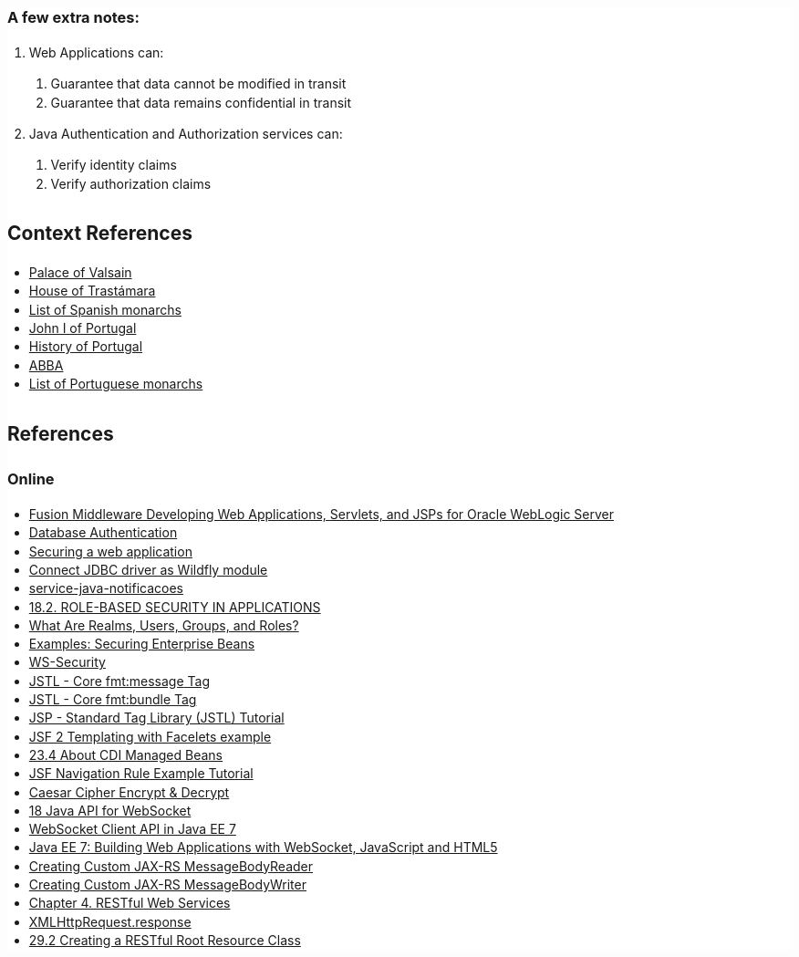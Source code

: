 ### A few extra notes:

1. Web Applications can:
    1. Guarantee that data cannot be modified in transit
    2. Guarantee that data remains confidential in transit

2. Java Authentication and Authorization services can:
    1. Verify identity claims
    2. Verify authorization claims

## Context References

- [Palace of Valsain](https://en.wikipedia.org/wiki/Palace_of_Valsain)
- [House of Trastámara](https://en.wikipedia.org/wiki/House_of_Trast%C3%A1mara)
- [List of Spanish monarchs](https://en.wikipedia.org/wiki/List_of_Spanish_monarchs)
- [John I of Portugal](https://en.wikipedia.org/wiki/John_I_of_Portugal)
- [History of Portugal](https://en.wikipedia.org/wiki/History_of_Portugal)
- [ABBA](https://nl.wikipedia.org/wiki/ABBA)
- [List of Portuguese monarchs](https://en.wikipedia.org/wiki/List_of_Portuguese_monarchs)

## References

### Online

- [Fusion Middleware Developing Web Applications, Servlets, and JSPs for Oracle WebLogic Server](https://docs.oracle.com/cd/E24329_01/web.1211/e21049/web_xml.htm#WBAPP502)
- [Database Authentication](https://docs.jboss.org/author/display/WFLY/Database%20Authentication%20Migration.html)
- [Securing a web application](https://openliberty.io/guides/security-intro.html)
- [Connect JDBC driver as Wildfly module](https://javadev.org/appservers/wildfly/8.2/jdbc/postgresql/)
- [service-java-notificacoes](https://github.com/fas-alves/service-java-notificacoes)
- [18.2. ROLE-BASED SECURITY IN APPLICATIONS](https://access.redhat.com/documentation/en-us/red_hat_jboss_enterprise_application_platform/6.4/html/development_guide/sect-role-based_security_in_applications)
- [What Are Realms, Users, Groups, and Roles?](https://docs.oracle.com/javaee/6/tutorial/doc/bnbxj.html)
- [Examples: Securing Enterprise Beans](https://javaee.github.io/tutorial/security-javaee003.html)
- [WS-Security](https://en.wikipedia.org/wiki/WS-Security)
- [JSTL - Core <fmt:message> Tag](https://www.tutorialspoint.com/jsp/jstl_format_message_tag.htm)
- [JSTL - Core <fmt:bundle> Tag](https://www.tutorialspoint.com/jsp/jstl_format_bundle_tag.htm)
- [JSP - Standard Tag Library (JSTL) Tutorial](https://www.tutorialspoint.com/jsp/jsp_standard_tag_library.htm)
- [JSF 2 Templating with Facelets example](https://mkyong.com/jsf2/jsf-2-templating-with-facelets-example/)
- [23.4 About CDI Managed Beans](https://docs.oracle.com/javaee/7/tutorial/cdi-basic004.htm)
- [JSF Navigation Rule Example Tutorial](https://www.journaldev.com/7042/jsf-navigation-rule-example-tutorial)
- [Caesar Cipher Encrypt & Decrypt](https://md5decrypt.net/en/Caesar/)
- [18 Java API for WebSocket](http://www.devdoc.net/javaxe/JavaEE-7u2/docs/javaee-tutorial/doc/websocket.htm)
- [WebSocket Client API in Java EE 7](https://dzone.com/articles/websocket-client-api-in-java-ee-7)
- [Java EE 7: Building Web Applications with WebSocket, JavaScript and HTML5](oracle.com/webfolder/technetwork/tutorials/obe/java/HomeWebsocket/WebsocketHome.html#:~:text=By%20maintaining%20a%20constant%20connection,into%20Java%20EE%207%20applications.)
- [Creating Custom JAX-RS MessageBodyReader](https://memorynotfound.com/jax-rs-messagebodyreader/)
- [Creating Custom JAX-RS MessageBodyWriter](https://memorynotfound.com/jax-rs-messagebodywriter/)
- [Chapter 4. RESTful Web Services](https://www.oreilly.com/library/view/java-ee-7/9781449370589/ch04.html)
- [XMLHttpRequest.response](https://developer.mozilla.org/en-US/docs/Web/API/XMLHttpRequest/response)
- [29.2 Creating a RESTful Root Resource Class](https://docs.oracle.com/javaee/7/tutorial/jaxrs002.htm)